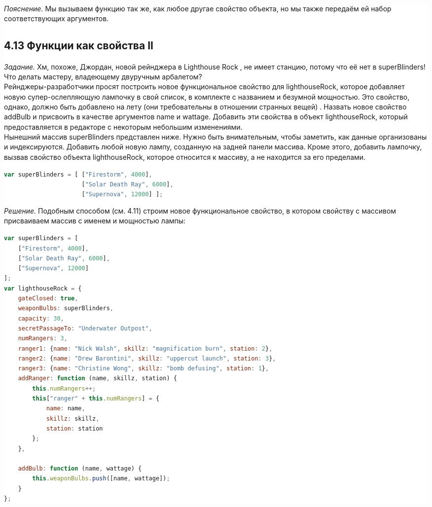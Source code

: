 _Пояснение._
Мы вызываем функцию так же, как любое другае свойство объекта, но мы также передаём ей набор соответствующих аргументов.

## 4.13 Функции как свойства II

_Задание._
Хм, похоже, Джордан, новой рейнджера в Lighthouse Rock , не имеет станцию, потому что её нет в superBlinders! Что делать мастеру, владеющему двуручным арбалетом?   
Рейнджеры-разработчики просят построить новое функциональное свойство для lighthouseRock, которое добавляет новую супер-ослепляющую лампочку в свой список, в комплекте с названием и безумной мощностью. Это свойство, однако, должно быть добавлено ​​на лету (они требовательны в отношении странных вещей) .
Назвать новое свойство addBulb и присвоить в качестве аргументов name и wattage. Добавить эти свойства в объект lighthouseRock, который предоставляется в редакторе с некоторым небольшим изменениями.   
Нынешний массив superBlinders представлен ниже. Нужно быть внимательным, чтобы заметить, как данные организованы и индексируются. Добавить любой новую лампу, созданную на задней панели массива. Кроме этого, добавить лампочку, вызвав свойство объекта lighthouseRock, которое относится к массиву, а не находится за его пределами.
```javascript
var superBlinders = [ ["Firestorm", 4000], 
                      ["Solar Death Ray", 6000], 
                      ["Supernova", 12000] ];
```

_Решение._
Подобным способом (см. 4.11) строим новое функциональное свойство, в котором свойству с массивом присваиваем массив с именем и мощностью лампы:
```javascript
var superBlinders = [
    ["Firestorm", 4000],
    ["Solar Death Ray", 6000],
    ["Supernova", 12000]
];
var lighthouseRock = {
    gateClosed: true,
    weaponBulbs: superBlinders,
    capacity: 30,
    secretPassageTo: "Underwater Outpost",
    numRangers: 3,
    ranger1: {name: "Nick Walsh", skillz: "magnification burn", station: 2},
    ranger2: {name: "Drew Barontini", skillz: "uppercut launch", station: 3},
    ranger3: {name: "Christine Wong", skillz: "bomb defusing", station: 1},
    addRanger: function (name, skillz, station) {
        this.numRangers++;
        this["ranger" + this.numRangers] = {
            name: name,
            skillz: skillz,
            station: station
        };
    },

    addBulb: function (name, wattage) {
        this.weaponBulbs.push([name, wattage]);
    }
};
```
